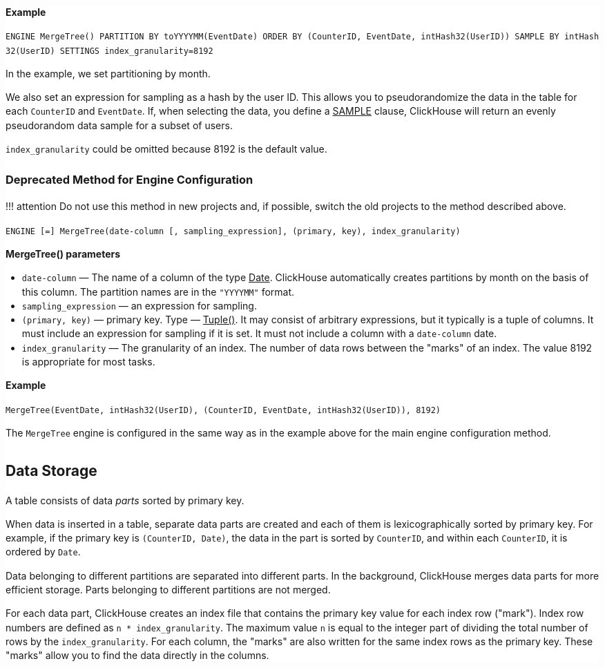 **Example**

    ENGINE MergeTree() PARTITION BY toYYYYMM(EventDate) ORDER BY (CounterID, EventDate, intHash32(UserID)) SAMPLE BY intHash32(UserID) SETTINGS index_granularity=8192
    

In the example, we set partitioning by month.

We also set an expression for sampling as a hash by the user ID. This allows you to pseudorandomize the data in the table for each `CounterID` and `EventDate`. If, when selecting the data, you define a [SAMPLE](../../query_language/select.md#select-section-sample) clause, ClickHouse will return an evenly pseudorandom data sample for a subset of users.

`index_granularity` could be omitted because 8192 is the default value.

### Deprecated Method for Engine Configuration

!!! attention Do not use this method in new projects and, if possible, switch the old projects to the method described above.

    ENGINE [=] MergeTree(date-column [, sampling_expression], (primary, key), index_granularity)
    

**MergeTree() parameters**

- `date-column` — The name of a column of the type [Date](../../data_types/date.md#data_type-date). ClickHouse automatically creates partitions by month on the basis of this column. The partition names are in the `"YYYYMM"` format.
- `sampling_expression` — an expression for sampling.
- `(primary, key)` — primary key. Type — [Tuple()](../../data_types/tuple.md#data_type-tuple). It may consist of arbitrary expressions, but it typically is a tuple of columns. It must include an expression for sampling if it is set. It must not include a column with a `date-column` date.
- `index_granularity` — The granularity of an index. The number of data rows between the "marks" of an index. The value 8192 is appropriate for most tasks.

**Example**

    MergeTree(EventDate, intHash32(UserID), (CounterID, EventDate, intHash32(UserID)), 8192)
    

The `MergeTree` engine is configured in the same way as in the example above for the main engine configuration method.

## Data Storage

A table consists of data *parts* sorted by primary key.

When data is inserted in a table, separate data parts are created and each of them is lexicographically sorted by primary key. For example, if the primary key is `(CounterID, Date)`, the data in the part is sorted by `CounterID`, and within each `CounterID`, it is ordered by `Date`.

Data belonging to different partitions are separated into different parts. In the background, ClickHouse merges data parts for more efficient storage. Parts belonging to different partitions are not merged.

For each data part, ClickHouse creates an index file that contains the primary key value for each index row ("mark"). Index row numbers are defined as `n * index_granularity`. The maximum value `n` is equal to the integer part of dividing the total number of rows by the `index_granularity`. For each column, the "marks" are also written for the same index rows as the primary key. These "marks" allow you to find the data directly in the columns.
